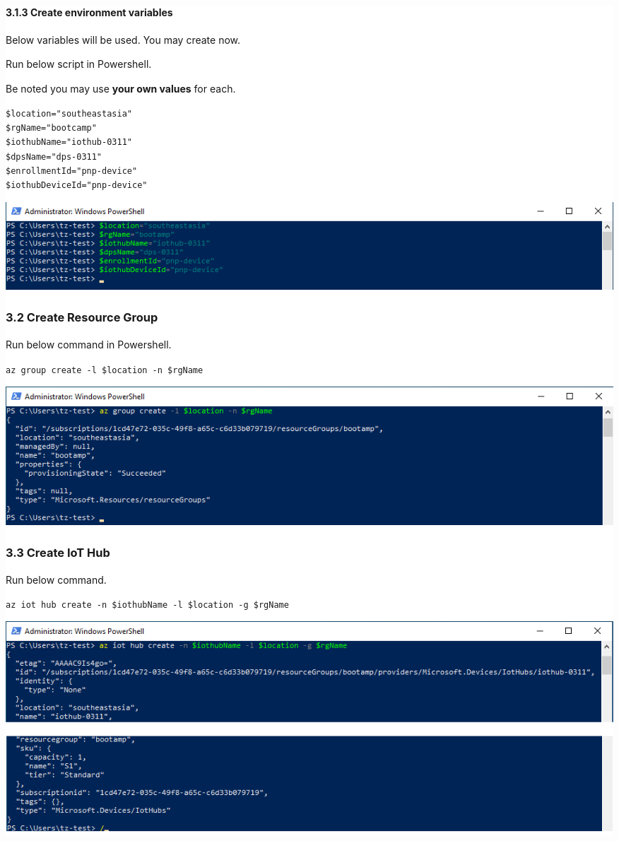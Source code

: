 #### 3.1.3 Create environment variables

Below variables will be used. You may create now.

Run below script in Powershell. 

Be noted you may use **your own values** for each.

    $location="southeastasia"
    $rgName="bootcamp"
    $iothubName="iothub-0311"
    $dpsName="dps-0311"
    $enrollmentId="pnp-device"
    $iothubDeviceId="pnp-device"    

![Create-environment](images/Lab1/3-1-3-1.png)

### 3.2 Create Resource Group

Run below command in Powershell.

    az group create -l $location -n $rgName    

![Create RG](images/Lab1/3-2-1.png)


### 3.3 Create IoT Hub

Run below command.

    az iot hub create -n $iothubName -l $location -g $rgName

![Create IoT Hub](images/Lab1/3-3-1.png)
